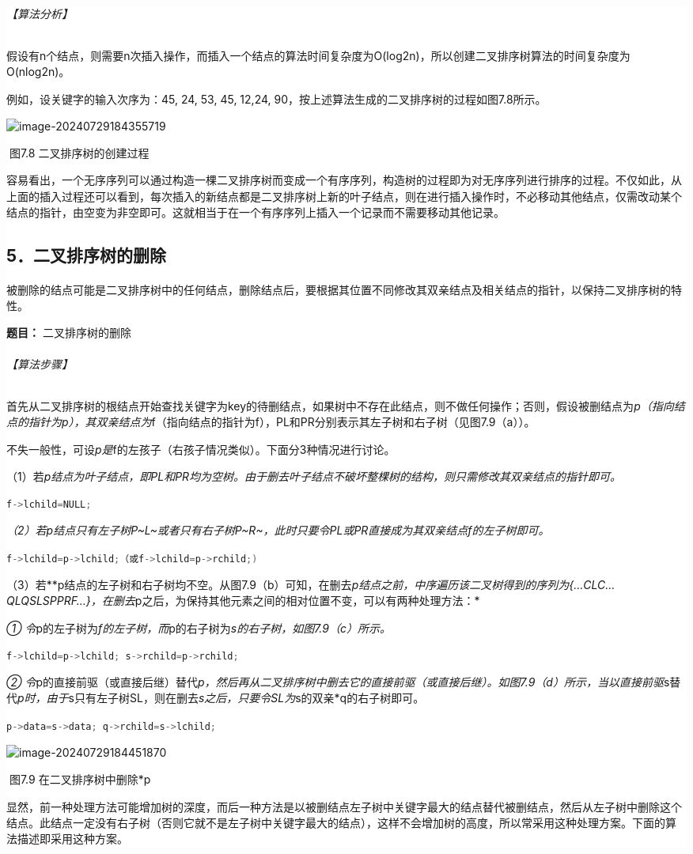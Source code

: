 ###### 【算法分析】

假设有n个结点，则需要n次插入操作，而插入一个结点的算法时间复杂度为O(log2n)，所以创建二叉排序树算法的时间复杂度为O(nlog2n)。

例如，设关键字的输入次序为：45, 24, 53, 45, 12,24, 90，按上述算法生成的二叉排序树的过程如图7.8所示。

![image-20240729184355719](D:/%E6%96%87%E6%A1%A3/%E7%AC%94%E8%AE%B0/%E6%8A%80%E6%9C%AF/%E7%AE%97%E6%B3%95/image-20240729184355719.png)

​							图7.8 二叉排序树的创建过程

容易看出，一个无序序列可以通过构造一棵二叉排序树而变成一个有序序列，构造树的过程即为对无序序列进行排序的过程。不仅如此，从上面的插入过程还可以看到，每次插入的新结点都是二叉排序树上新的叶子结点，则在进行插入操作时，不必移动其他结点，仅需改动某个结点的指针，由空变为非空即可。这就相当于在一个有序序列上插入一个记录而不需要移动其他记录。

## 5．二叉排序树的删除

被删除的结点可能是二叉排序树中的任何结点，删除结点后，要根据其位置不同修改其双亲结点及相关结点的指针，以保持二叉排序树的特性。

**题目：** 二叉排序树的删除

###### 【算法步骤】

首先从二叉排序树的根结点开始查找关键字为key的待删结点，如果树中不存在此结点，则不做任何操作；否则，假设被删结点为*p（指向结点的指针为p），其双亲结点为*f（指向结点的指针为f），PL和PR分别表示其左子树和右子树（见图7.9（a））。

不失一般性，可设*p是*f的左孩子（右孩子情况类似）。下面分3种情况进行讨论。

（1）若*p结点为叶子结点，即PL和PR均为空树。由于删去叶子结点不破坏整棵树的结构，则只需修改其双亲结点的指针即可。*

```c
f->lchild=NULL;
```

*（2）若***p结点只有左子树P~L~或者只有右子树P~R~，此时只要令PL或PR直接成为其双亲结点*f的左子树即可。*

```c
f->lchild=p->lchild;（或f->lchild=p->rchild;)
```

（3）若**p结点的左子树和右子树均不空。从图7.9（b）可知，在删去*p结点之前，中序遍历该二叉树得到的序列为{…CLC…QLQSLSPPRF…}，在删去*p之后，为保持其他元素之间的相对位置不变，可以有两种处理方法：*

*① 令*p的左子树为*f的左子树，而*p的右子树为*s的右子树，如图7.9（c）所示。*

```c
f->lchild=p->lchild; s->rchild=p->rchild;
```

*② 令*p的直接前驱（或直接后继）替代*p，然后再从二叉排序树中删去它的直接前驱（或直接后继）。如图7.9（d）所示，当以直接前驱*s替代*p时，由于*s只有左子树SL，则在删去*s之后，只要令SL为*s的双亲*q的右子树即可。

```c
p->data=s->data; q->rchild=s->lchild;
```

![image-20240729184451870](D:/%E6%96%87%E6%A1%A3/%E7%AC%94%E8%AE%B0/%E6%8A%80%E6%9C%AF/%E7%AE%97%E6%B3%95/image-20240729184451870.png)

​								图7.9 在二叉排序树中删除*p

显然，前一种处理方法可能增加树的深度，而后一种方法是以被删结点左子树中关键字最大的结点替代被删结点，然后从左子树中删除这个结点。此结点一定没有右子树（否则它就不是左子树中关键字最大的结点），这样不会增加树的高度，所以常采用这种处理方案。下面的算法描述即采用这种方案。
